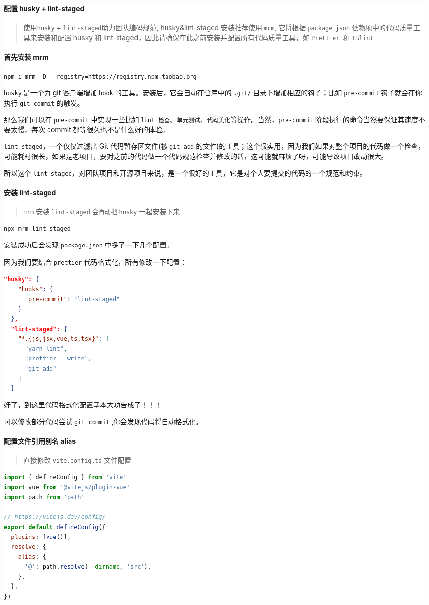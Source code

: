 #### 配置 husky + lint-staged

> 使用`husky` + `lint-staged`助力团队编码规范, husky&lint-staged 安装推荐使用 `mrm`, 它将根据 `package.json` 依赖项中的代码质量工具来安装和配置 husky 和 lint-staged，因此请确保在此之前安装并配置所有代码质量工具，如 `Prettier 和 ESlint`

#### 首先安装 mrm

```shell
npm i mrm -D --registry=https://registry.npm.taobao.org
```

`husky` 是一个为 git 客户端增加 `hook` 的工具。安装后，它会自动在仓库中的 `.git/` 目录下增加相应的钩子；比如 `pre-commit` 钩子就会在你执行 `git commit` 的触发。

那么我们可以在 `pre-commit` 中实现一些比如 `lint 检查`、`单元测试`、`代码美化`等操作。当然，`pre-commit` 阶段执行的命令当然要保证其速度不要太慢，每次 commit 都等很久也不是什么好的体验。

`lint-staged`，一个仅仅过滤出 Git 代码暂存区文件(被 `git add` 的文件)的工具；这个很实用，因为我们如果对整个项目的代码做一个检查，可能耗时很长，如果是老项目，要对之前的代码做一个代码规范检查并修改的话，这可能就麻烦了呀，可能导致项目改动很大。

所以这个 `lint-staged`，对团队项目和开源项目来说，是一个很好的工具，它是对个人要提交的代码的一个规范和约束。

#### 安装 lint-staged

> `mrm` 安装 `lint-staged` 会`自动`把 `husky` 一起安装下来

```shell
npx mrm lint-staged
```

安装成功后会发现 `package.json` 中多了一下几个配置。

因为我们要结合 `prettier` 代码格式化，所有修改一下配置：

```json
"husky": {
    "hooks": {
      "pre-commit": "lint-staged"
    }
  },
  "lint-staged": {
    "*.{js,jsx,vue,ts,tsx}": [
      "yarn lint",
      "prettier --write",
      "git add"
    ]
  }
```

好了，到这里代码格式化配置基本大功告成了！！！

可以修改部分代码尝试 `git commit` ,你会发现代码将自动格式化。

#### 配置文件引用别名 alias

> 直接修改 `vite.config.ts` 文件配置

```javascript
import { defineConfig } from 'vite'
import vue from '@vitejs/plugin-vue'
import path from 'path'

// https://vitejs.dev/config/
export default defineConfig({
  plugins: [vue()],
  resolve: {
    alias: {
      '@': path.resolve(__dirname, 'src'),
    },
  },
})
```